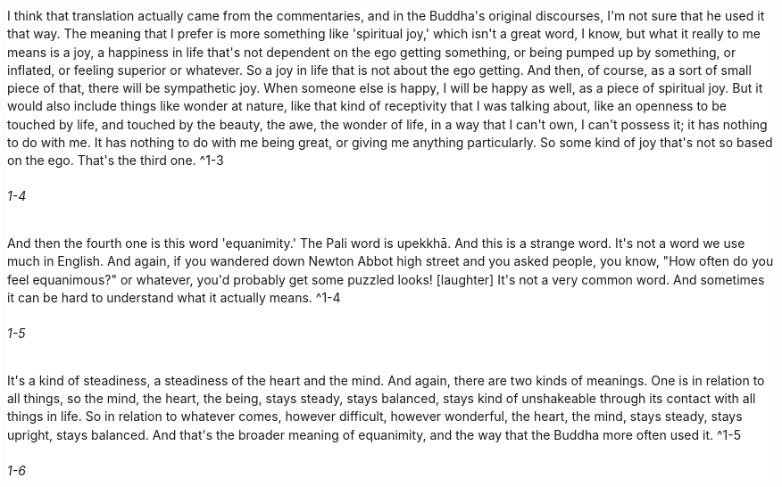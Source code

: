 I think that translation actually came from the <span class="firstLink"><a data-href="commentaries" class="internal-link">commentaries</a></span>, and in the <span class="firstLink"><a data-href="Buddha" class="internal-link">Buddha</a></span>'s original discourses, I'm not sure that he used it that way. The meaning that I prefer is more something like '<span class="firstLink"><a aria-label-position="top" aria-label="Mudita" data-href="Mudita" class="internal-link">spiritual joy</a></span>,' which isn't a great word, I know, but what it really to me means is a <span class="firstLink"><a aria-label-position="top" aria-label="Happiness" data-href="Happiness" class="internal-link">joy</a></span>, a <span class="firstLink"><a data-href="happiness" class="internal-link">happiness</a></span> in life that's not dependent on the ego getting something, or being pumped up by something, or inflated, or feeling superior or whatever. So a <span class="otherLink"><a aria-label-position="top" aria-label="Happiness" data-href="Happiness" class="internal-link">joy</a></span> in life that is not about the ego getting. And then, of course, as a sort of small piece of that, there will be <span class="otherLink"><a aria-label-position="top" aria-label="Mudita" data-href="Mudita" class="internal-link">sympathetic joy</a></span>. When someone else is happy, I will be happy as well, as a piece of <span class="otherLink"><a aria-label-position="top" aria-label="Mudita" data-href="Mudita" class="internal-link">spiritual joy</a></span>. But it would also include things like <span class="firstLink"><a data-href="wonder" class="internal-link">wonder</a></span> at <span class="firstLink"><a data-href="nature" class="internal-link">nature</a></span>, like that kind of <span class="firstLink"><a data-href="receptivity" class="internal-link">receptivity</a></span> that I was talking about, like an openness to be touched by life, and touched by the <span class="firstLink"><a data-href="beauty" class="internal-link">beauty</a></span>, the awe, the <span class="otherLink"><a data-href="wonder" class="internal-link">wonder</a></span> of life, in a way that I can't own, I can't possess it; it has nothing to do with me. It has nothing to do with me being great, or giving me anything particularly. So some kind of <span class="otherLink"><a aria-label-position="top" aria-label="Happiness" data-href="Happiness" class="internal-link">joy</a></span> that's not so based on the ego. That's the third one<span class="firstLink"><a aria-label-position="top" aria-label="Equanimity in Compassion > Mudita is a kind of joy thats not so based on the ego" data-href="Equanimity in Compassion#Mudita is a kind of joy that's not so based on the ego" class="internal-link">.</a></span> ^1-3
###### 1-4
And then the fourth one is this word '<span class="firstLink"><a data-href="equanimity" class="internal-link">equanimity</a></span>.' The Pali word is <span class="firstLink"><a aria-label-position="top" aria-label="Equanimity" data-href="Equanimity" class="internal-link">upekkhā</a></span>. And this is a strange word. It's not a word we use much in English. And again, if you wandered down Newton Abbot high street and you asked people, you know, "How often do you feel equanimous?" or whatever, you'd probably get some puzzled looks! [laughter] It's not a very common word. And sometimes it can be hard to understand what it actually means<span class="firstLink"><a aria-label-position="top" aria-label="Equanimity in Compassion > Equanimity is not a word we use much in English" data-href="Equanimity in Compassion#Equanimity is not a word we use much in English" class="internal-link">.</a></span> ^1-4
###### 1-5
It's a kind of <span class="firstLink"><a data-href="steadiness" class="internal-link">steadiness</a></span>, a <span class="firstLink"><a aria-label-position="top" aria-label="Steadiness" data-href="Steadiness" class="internal-link">steadiness of the heart</a></span> and the <span class="firstLink"><a data-href="mind" class="internal-link">mind</a></span>. And again, there are two kinds of meanings. One is in relation to all things, so the <span class="otherLink"><a data-href="mind" class="internal-link">mind</a></span>, the heart, the being, stays steady, stays balanced, stays kind of unshakeable through its contact with all things in life. So in relation to whatever comes, however difficult, however wonderful, the heart, the <span class="otherLink"><a data-href="mind" class="internal-link">mind</a></span>, stays steady, stays upright, stays balanced. And that's the broader meaning of <span class="firstLink"><a data-href="equanimity" class="internal-link">equanimity</a></span>, and the way that the <span class="firstLink"><a data-href="Buddha" class="internal-link">Buddha</a></span> more often used it<span class="firstLink"><a aria-label-position="top" aria-label="Equanimity in Compassion > The heart and mind stay steady through their contact with all things in life" data-href="Equanimity in Compassion#The heart and mind stay steady through their contact with all things in life" class="internal-link">.</a></span> ^1-5
###### 1-6
